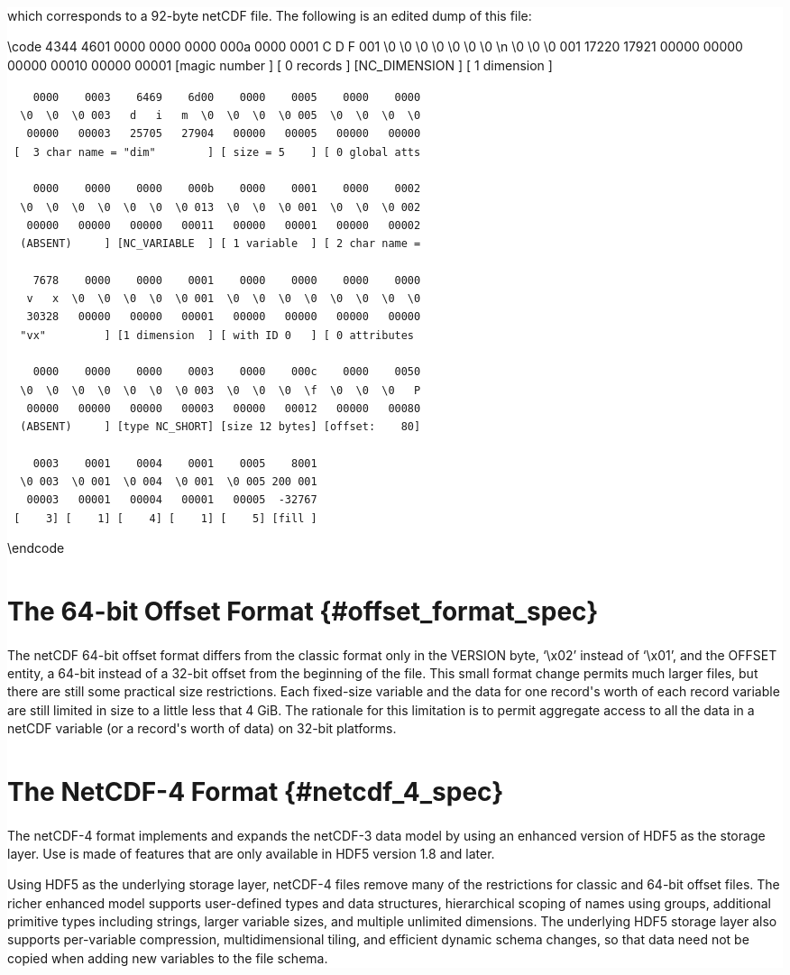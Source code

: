 which corresponds to a 92-byte netCDF file. The following is an edited dump of this file:

\code
        4344    4601    0000    0000    0000    000a    0000    0001
       C   D   F 001  \0  \0  \0  \0  \0  \0  \0  \n  \0  \0  \0 001
       17220   17921   00000   00000   00000   00010   00000   00001
     [magic number ] [  0 records  ] [NC_DIMENSION ] [ 1 dimension ]

        0000    0003    6469    6d00    0000    0005    0000    0000
      \0  \0  \0 003   d   i   m  \0  \0  \0  \0 005  \0  \0  \0  \0
       00000   00003   25705   27904   00000   00005   00000   00000
     [  3 char name = "dim"        ] [ size = 5    ] [ 0 global atts

        0000    0000    0000    000b    0000    0001    0000    0002
      \0  \0  \0  \0  \0  \0  \0 013  \0  \0  \0 001  \0  \0  \0 002
       00000   00000   00000   00011   00000   00001   00000   00002
      (ABSENT)     ] [NC_VARIABLE  ] [ 1 variable  ] [ 2 char name =

        7678    0000    0000    0001    0000    0000    0000    0000
       v   x  \0  \0  \0  \0  \0 001  \0  \0  \0  \0  \0  \0  \0  \0
       30328   00000   00000   00001   00000   00000   00000   00000
      "vx"         ] [1 dimension  ] [ with ID 0   ] [ 0 attributes

        0000    0000    0000    0003    0000    000c    0000    0050
      \0  \0  \0  \0  \0  \0  \0 003  \0  \0  \0  \f  \0  \0  \0   P
       00000   00000   00000   00003   00000   00012   00000   00080
      (ABSENT)     ] [type NC_SHORT] [size 12 bytes] [offset:    80]

        0003    0001    0004    0001    0005    8001
      \0 003  \0 001  \0 004  \0 001  \0 005 200 001
       00003   00001   00004   00001   00005  -32767
     [    3] [    1] [    4] [    1] [    5] [fill ]
\endcode

# The 64-bit Offset Format {#offset_format_spec}

The netCDF 64-bit offset format differs from the classic format only
in the VERSION byte, ‘\\x02’ instead of ‘\\x01’, and the OFFSET entity,
a 64-bit instead of a 32-bit offset from the beginning of the
file. This small format change permits much larger files, but there
are still some practical size restrictions. Each fixed-size variable
and the data for one record's worth of each record variable are still
limited in size to a little less that 4 GiB. The rationale for this
limitation is to permit aggregate access to all the data in a netCDF
variable (or a record's worth of data) on 32-bit platforms.

# The NetCDF-4 Format {#netcdf_4_spec}

The netCDF-4 format implements and expands the netCDF-3 data model by
using an enhanced version of HDF5 as the storage layer. Use is made of
features that are only available in HDF5 version 1.8 and later.

Using HDF5 as the underlying storage layer, netCDF-4 files remove many
of the restrictions for classic and 64-bit offset files. The richer
enhanced model supports user-defined types and data structures,
hierarchical scoping of names using groups, additional primitive types
including strings, larger variable sizes, and multiple unlimited
dimensions. The underlying HDF5 storage layer also supports
per-variable compression, multidimensional tiling, and efficient
dynamic schema changes, so that data need not be copied when adding
new variables to the file schema.
